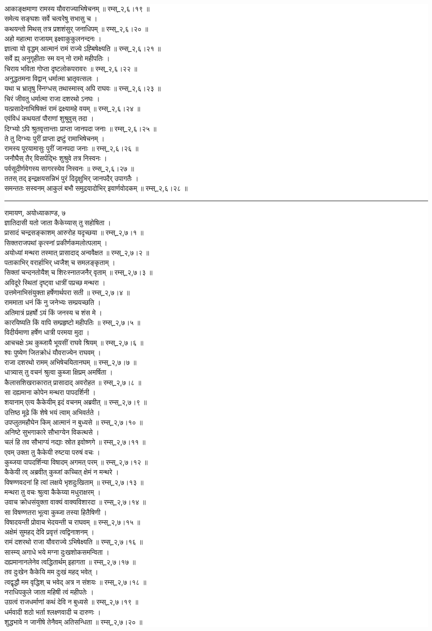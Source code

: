 आकाङ्क्षमाणा रामस्य यौवराज्याभिषेचनम्  ॥ रम्स्_२,६।१९ ॥  
समेत्य सङ्घशः सर्वे चत्वरेषु सभासु च  ।  
कथयन्तो मिथस् तत्र प्रशशंसुर् जनाधिपम्  ॥ रम्स्_२,६।२० ॥  
अहो महात्मा राजायम् इक्ष्वाकुकुलनन्दनः  ।  
ज्ञात्वा यो वृद्धम् आत्मानं रामं राज्ये ऽह्बिषेक्ष्यति  ॥ रम्स्_२,६।२१ ॥  
सर्वे ह्य् अनुगृहीताः स्म यन् नो रामो महीपतिः  ।  
चिराय भविता गोप्ता दृष्टलोकपरावरः  ॥ रम्स्_२,६।२२ ॥  
अनुद्धतमना विद्वान् धर्मात्मा भ्रातृवत्सलः  ।  
यथा च भ्रातृषु स्निग्धस् तथास्मास्व् अपि राघवः  ॥ रम्स्_२,६।२३ ॥  
चिरं जीवतु धर्मात्मा राजा दशरथो ऽनघः  ।  
यत्प्रसादेनाभिषिक्तं रामं द्रक्ष्यामहे वयम्  ॥ रम्स्_२,६।२४ ॥  
एवंविधं कथयतां पौराणां शुश्रुवुस् तदा  ।  
दिग्भ्यो ऽपि श्रुतवृत्तान्ताः प्राप्ता जानपदा जनाः  ॥ रम्स्_२,६।२५ ॥  
ते तु दिग्भ्यः पुरीं प्राप्ता द्रष्टुं रामाभिषेचनम्  ।  
रामस्य पूरयामासुः पुरीं जानपदा जनाः  ॥ रम्स्_२,६।२६ ॥  
जनौघैस् तैर् विसर्पद्भिः शुश्रुवे तत्र निस्वनः  ।  
पर्वसूदीर्णवेगस्य सागरस्येव निस्वनः  ॥ रम्स्_२,६।२७ ॥  
ततस् तद् इन्द्रक्षयसन्निभं पुरं दिदृक्षुभिर् जानपदैर् उपागतैः  ।  
समन्ततः सस्वनम् आकुलं बभौ समुद्रयादोभिर् इवार्णवोदकम्  ॥ रम्स्_२,६।२८ ॥  
  
_________________________________________________________________  
  
  
रामायण, अयोध्याकाण्ड, ७  
ज्ञातिदासी यतो जाता कैकेय्यास् तु सहोषिता  ।  
प्रासादं चन्द्रसङ्काशम् आरुरोह यदृच्छया  ॥ रम्स्_२,७।१ ॥  
सिक्तराजपथां कृत्स्नां प्रकीर्णकमलोत्पलाम्  ।  
अयोध्यां मन्थरा तस्मात् प्रासादाद् अन्ववैक्षत  ॥ रम्स्_२,७।२ ॥  
पताकाभिर् वरार्हाभिर् ध्वजैश् च समलङ्कृताम्  ।  
सिक्तां चन्दनतोयैश् च शिरःस्नातजनैर् वृताम्  ॥ रम्स्_२,७।३ ॥  
अविदूरे स्थितां दृष्ट्वा धात्रीं पप्रच्छ मन्थरा  ।  
उत्तमेनाभिसंयुक्ता हर्षेणार्थपरा सती  ॥ रम्स्_२,७।४ ॥  
राममाता धनं किं नु जनेभ्यः सम्प्रयच्छति  ।  
अतिमात्रं प्रहर्षो ऽयं किं जनस्य च शंस मे  ।  
कारयिष्यति किं वापि सम्प्रहृष्टो महीपतिः  ॥ रम्स्_२,७।५ ॥  
विदीर्यमाणा हर्षेण धात्री परमया मुदा  ।  
आचचक्षे ऽथ कुब्जायै भूयसीं राघवे श्रियम्  ॥ रम्स्_२,७।६ ॥  
श्वः पुष्येण जितक्रोधं यौवराज्येन राघवम्  ।  
राजा दशरथो रामम् अभिषेचयितानघम्  ॥ रम्स्_२,७।७ ॥  
धात्र्यास् तु वचनं श्रुत्वा कुब्जा क्षिप्रम् अमर्षिता  ।  
कैलासशिखराकारात् प्रासादाद् अवरोहत  ॥ रम्स्_२,७।८ ॥  
सा दह्यमाना कोपेन मन्थरा पापदर्शिनी  ।  
शयानाम् एत्य कैकेयीम् इदं वचनम् अब्रवीत्  ॥ रम्स्_२,७।९ ॥  
उत्तिष्ठ मूढे किं शेषे भयं त्वाम् अभिवर्तते  ।  
उपप्लुतमहौघेन किम् आत्मानं न बुध्यसे  ॥ रम्स्_२,७।१० ॥  
अनिष्टे सुभगाकारे सौभाग्येन विकत्थसे  ।  
चलं हि तव सौभाग्यं नद्याः स्रोत इवोष्णगे  ॥ रम्स्_२,७।११ ॥  
एवम् उक्ता तु कैकेयी रुष्टया परुषं वचः  ।  
कुब्जया पापदर्शिन्या विषादम् अगमत् परम्  ॥ रम्स्_२,७।१२ ॥  
कैकेयी त्व् अब्रवीत् कुब्जां कच्चित् क्षेमं न मन्थरे  ।  
विषण्णवदनां हि त्वां लक्षये भृशदुःखिताम्  ॥ रम्स्_२,७।१३ ॥  
मन्थरा तु वचः श्रुत्वा कैकेय्या मधुराक्षरम्  ।  
उवाच क्रोधसंयुक्ता वाक्यं वाक्यविशारदा  ॥ रम्स्_२,७।१४ ॥  
सा विषण्णतरा भूत्वा कुब्जा तस्या हितैषिणी  ।  
विषादयन्ती प्रोवाच भेदयन्ती च राघवम्  ॥ रम्स्_२,७।१५ ॥  
अक्षेमं सुमहद् देवि प्रवृत्तं त्वद्विनाशनम्  ।  
रामं दशरथो राजा यौवराज्ये ऽभिषेक्ष्यति  ॥ रम्स्_२,७।१६ ॥  
सास्म्य् अगाधे भये मग्ना दुःखशोकसमन्विता  ।  
दह्यमानानलेनेव त्वद्धितार्थम् इहागता  ॥ रम्स्_२,७।१७ ॥  
तव दुःखेन कैकेयि मम दुःखं महद् भवेत्  ।  
त्वद्वृद्धौ मम वृद्धिश् च भवेद् अत्र न संशयः  ॥ रम्स्_२,७।१८ ॥  
नराधिपकुले जाता महिषी त्वं महीपतेः  ।  
उग्रत्वं राजधर्माणां कथं देवि न बुध्यसे  ॥ रम्स्_२,७।१९ ॥  
धर्मवादी शठो भर्ता श्लक्ष्णवादी च दारुणः  ।  
शुद्धभावे न जानीषे तेनैवम् अतिसन्धिता  ॥ रम्स्_२,७।२० ॥  